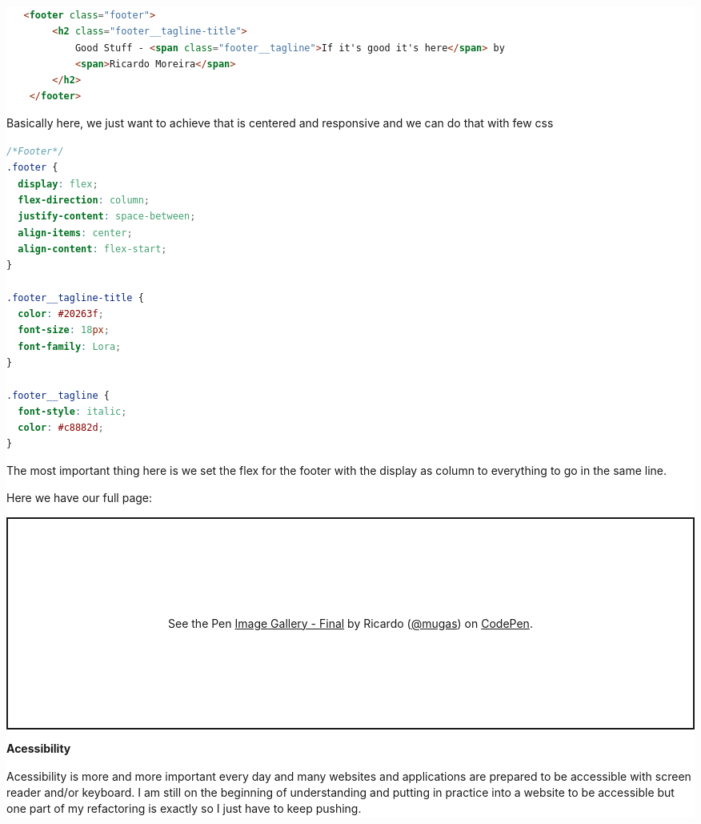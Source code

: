 ```html
   <footer class="footer">
        <h2 class="footer__tagline-title">
            Good Stuff - <span class="footer__tagline">If it's good it's here</span> by
            <span>Ricardo Moreira</span>
        </h2>
    </footer>
```
Basically here, we just want to achieve that is centered and responsive and we can do that with few css

```css
/*Footer*/
.footer {
  display: flex;
  flex-direction: column;
  justify-content: space-between;
  align-items: center;
  align-content: flex-start;
}

.footer__tagline-title {
  color: #20263f;
  font-size: 18px;
  font-family: Lora;
}

.footer__tagline {
  font-style: italic;
  color: #c8882d;
}
```

The most important thing here is we set the flex for the footer with the display as column to everything to go in the same line.

Here we have our full page:

<p class="codepen" data-height="265" data-theme-id="dark" data-default-tab="html,result" data-user="mugas" data-slug-hash="gOaJeMm" style="height: 265px; box-sizing: border-box; display: flex; align-items: center; justify-content: center; border: 2px solid; margin: 1em 0; padding: 1em;" data-pen-title="Image Gallery - Final">
  <span>See the Pen <a href="https://codepen.io/mugas/pen/gOaJeMm">
  Image Gallery - Final</a> by Ricardo (<a href="https://codepen.io/mugas">@mugas</a>)
  on <a href="https://codepen.io">CodePen</a>.</span>
</p>
<script async src="https://static.codepen.io/assets/embed/ei.js"></script>

<b>Acessibility</b>

Acessibility is more and more important every day and many websites and applications are prepared to be accessible with screen reader and/or keyboard.
I am still on the beginning of understanding and putting in practice into a website to be accessible but one part of my refactoring is exactly so I just have to keep pushing.
